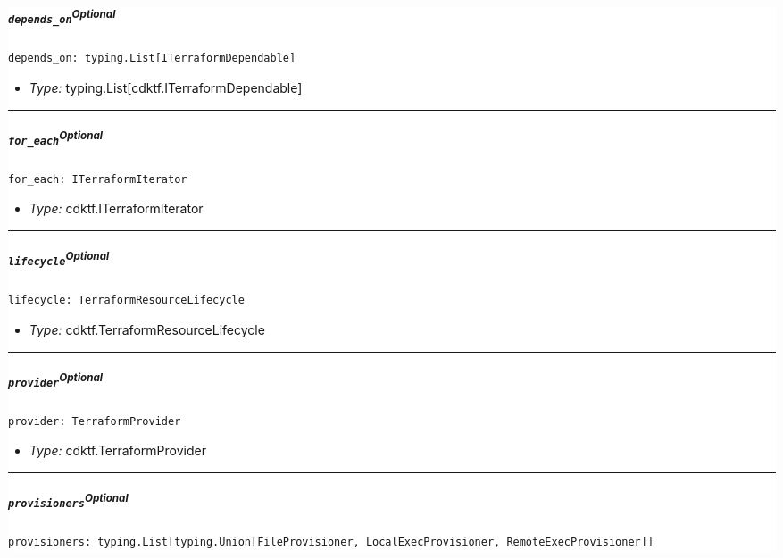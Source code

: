 ##### `depends_on`<sup>Optional</sup> <a name="depends_on" id="rhizo-co-terraform-provider-oci.dataOciOpsiOperationsInsightsWarehouseUsers.DataOciOpsiOperationsInsightsWarehouseUsersConfig.property.dependsOn"></a>

```python
depends_on: typing.List[ITerraformDependable]
```

- *Type:* typing.List[cdktf.ITerraformDependable]

---

##### `for_each`<sup>Optional</sup> <a name="for_each" id="rhizo-co-terraform-provider-oci.dataOciOpsiOperationsInsightsWarehouseUsers.DataOciOpsiOperationsInsightsWarehouseUsersConfig.property.forEach"></a>

```python
for_each: ITerraformIterator
```

- *Type:* cdktf.ITerraformIterator

---

##### `lifecycle`<sup>Optional</sup> <a name="lifecycle" id="rhizo-co-terraform-provider-oci.dataOciOpsiOperationsInsightsWarehouseUsers.DataOciOpsiOperationsInsightsWarehouseUsersConfig.property.lifecycle"></a>

```python
lifecycle: TerraformResourceLifecycle
```

- *Type:* cdktf.TerraformResourceLifecycle

---

##### `provider`<sup>Optional</sup> <a name="provider" id="rhizo-co-terraform-provider-oci.dataOciOpsiOperationsInsightsWarehouseUsers.DataOciOpsiOperationsInsightsWarehouseUsersConfig.property.provider"></a>

```python
provider: TerraformProvider
```

- *Type:* cdktf.TerraformProvider

---

##### `provisioners`<sup>Optional</sup> <a name="provisioners" id="rhizo-co-terraform-provider-oci.dataOciOpsiOperationsInsightsWarehouseUsers.DataOciOpsiOperationsInsightsWarehouseUsersConfig.property.provisioners"></a>

```python
provisioners: typing.List[typing.Union[FileProvisioner, LocalExecProvisioner, RemoteExecProvisioner]]
```
